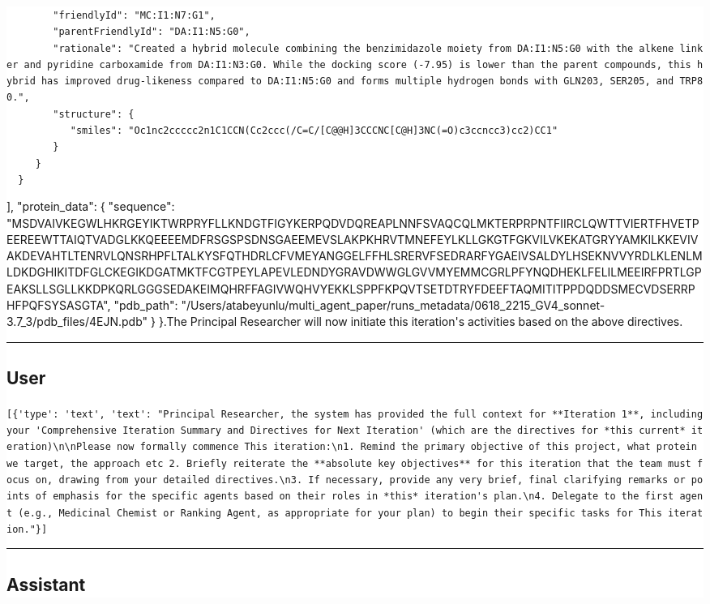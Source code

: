             "friendlyId": "MC:I1:N7:G1",
            "parentFriendlyId": "DA:I1:N5:G0",
            "rationale": "Created a hybrid molecule combining the benzimidazole moiety from DA:I1:N5:G0 with the alkene linker and pyridine carboxamide from DA:I1:N3:G0. While the docking score (-7.95) is lower than the parent compounds, this hybrid has improved drug-likeness compared to DA:I1:N5:G0 and forms multiple hydrogen bonds with GLN203, SER205, and TRP80.",
            "structure": {
               "smiles": "Oc1nc2ccccc2n1C1CCN(Cc2ccc(/C=C/[C@@H]3CCCNC[C@H]3NC(=O)c3ccncc3)cc2)CC1"
            }
         }
      }
   ],
   "protein_data": {
      "sequence": "MSDVAIVKEGWLHKRGEYIKTWRPRYFLLKNDGTFIGYKERPQDVDQREAPLNNFSVAQCQLMKTERPRPNTFIIRCLQWTTVIERTFHVETPEEREEWTTAIQTVADGLKKQEEEEMDFRSGSPSDNSGAEEMEVSLAKPKHRVTMNEFEYLKLLGKGTFGKVILVKEKATGRYYAMKILKKEVIVAKDEVAHTLTENRVLQNSRHPFLTALKYSFQTHDRLCFVMEYANGGELFFHLSRERVFSEDRARFYGAEIVSALDYLHSEKNVVYRDLKLENLMLDKDGHIKITDFGLCKEGIKDGATMKTFCGTPEYLAPEVLEDNDYGRAVDWWGLGVVMYEMMCGRLPFYNQDHEKLFELILMEEIRFPRTLGPEAKSLLSGLLKKDPKQRLGGGSEDAKEIMQHRFFAGIVWQHVYEKKLSPPFKPQVTSETDTRYFDEEFTAQMITITPPDQDDSMECVDSERRPHFPQFSYSASGTA",
      "pdb_path": "/Users/atabeyunlu/multi_agent_paper/runs_metadata/0618_2215_GV4_sonnet-3.7_3/pdb_files/4EJN.pdb"
   }
}.The Principal Researcher will now initiate this iteration's activities based on the above directives.

---

## User

```
[{'type': 'text', 'text': "Principal Researcher, the system has provided the full context for **Iteration 1**, including your 'Comprehensive Iteration Summary and Directives for Next Iteration' (which are the directives for *this current* iteration)\n\nPlease now formally commence This iteration:\n1. Remind the primary objective of this project, what protein we target, the approach etc 2. Briefly reiterate the **absolute key objectives** for this iteration that the team must focus on, drawing from your detailed directives.\n3. If necessary, provide any very brief, final clarifying remarks or points of emphasis for the specific agents based on their roles in *this* iteration's plan.\n4. Delegate to the first agent (e.g., Medicinal Chemist or Ranking Agent, as appropriate for your plan) to begin their specific tasks for This iteration."}]
```

---

## Assistant

```
```